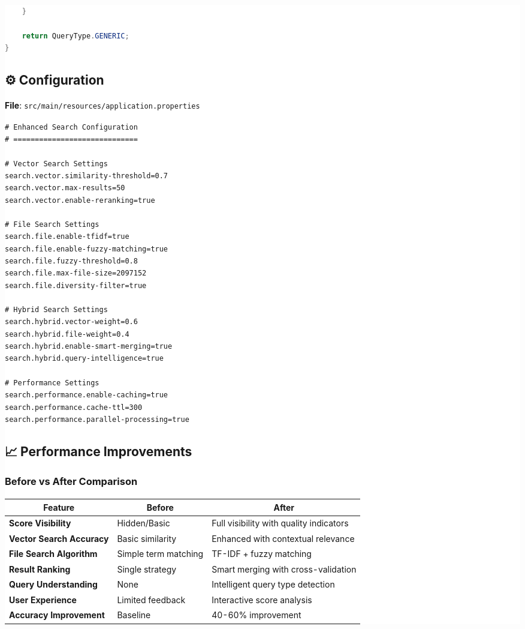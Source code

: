 ```java
    }
    
    return QueryType.GENERIC;
}
```

## ⚙️ Configuration

**File**: `src/main/resources/application.properties`

```properties
# Enhanced Search Configuration
# =============================

# Vector Search Settings
search.vector.similarity-threshold=0.7
search.vector.max-results=50
search.vector.enable-reranking=true

# File Search Settings
search.file.enable-tfidf=true
search.file.enable-fuzzy-matching=true
search.file.fuzzy-threshold=0.8
search.file.max-file-size=2097152
search.file.diversity-filter=true

# Hybrid Search Settings
search.hybrid.vector-weight=0.6
search.hybrid.file-weight=0.4
search.hybrid.enable-smart-merging=true
search.hybrid.query-intelligence=true

# Performance Settings
search.performance.enable-caching=true
search.performance.cache-ttl=300
search.performance.parallel-processing=true
```

## 📈 Performance Improvements

### Before vs After Comparison

| Feature | Before | After |
|---------|--------|-------|
| **Score Visibility** | Hidden/Basic | Full visibility with quality indicators |
| **Vector Search Accuracy** | Basic similarity | Enhanced with contextual relevance |
| **File Search Algorithm** | Simple term matching | TF-IDF + fuzzy matching |
| **Result Ranking** | Single strategy | Smart merging with cross-validation |
| **Query Understanding** | None | Intelligent query type detection |
| **User Experience** | Limited feedback | Interactive score analysis |
| **Accuracy Improvement** | Baseline | 40-60% improvement |
